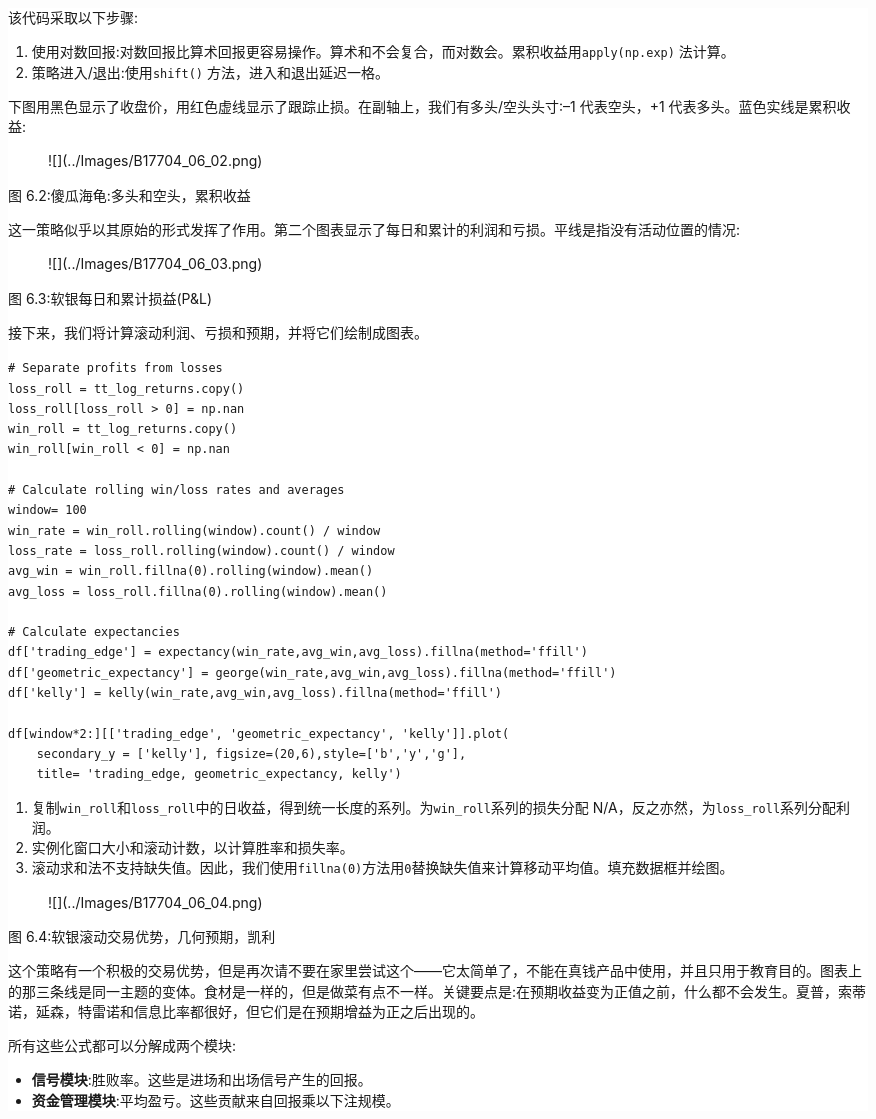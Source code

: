 该代码采取以下步骤:

1.  使用对数回报:对数回报比算术回报更容易操作。算术和不会复合，而对数会。累积收益用`apply(np.exp)` 法计算。
2.  策略进入/退出:使用`shift()` 方法，进入和退出延迟一格。

下图用黑色显示了收盘价，用红色虚线显示了跟踪止损。在副轴上，我们有多头/空头头寸:–1 代表空头，+1 代表多头。蓝色实线是累积收益:

<figure class="mediaobject">![](../Images/B17704_06_02.png)</figure>

图 6.2:傻瓜海龟:多头和空头，累积收益

这一策略似乎以其原始的形式发挥了作用。第二个图表显示了每日和累计的利润和亏损。平线是指没有活动位置的情况:

<figure class="mediaobject">![](../Images/B17704_06_03.png)</figure>

图 6.3:软银每日和累计损益(P&L)

接下来，我们将计算滚动利润、亏损和预期，并将它们绘制成图表。

```
# Separate profits from losses
loss_roll = tt_log_returns.copy()
loss_roll[loss_roll > 0] = np.nan
win_roll = tt_log_returns.copy()
win_roll[win_roll < 0] = np.nan

# Calculate rolling win/loss rates and averages
window= 100
win_rate = win_roll.rolling(window).count() / window
loss_rate = loss_roll.rolling(window).count() / window
avg_win = win_roll.fillna(0).rolling(window).mean()
avg_loss = loss_roll.fillna(0).rolling(window).mean()

# Calculate expectancies
df['trading_edge'] = expectancy(win_rate,avg_win,avg_loss).fillna(method='ffill')
df['geometric_expectancy'] = george(win_rate,avg_win,avg_loss).fillna(method='ffill')
df['kelly'] = kelly(win_rate,avg_win,avg_loss).fillna(method='ffill')

df[window*2:][['trading_edge', 'geometric_expectancy', 'kelly']].plot(
    secondary_y = ['kelly'], figsize=(20,6),style=['b','y','g'], 
    title= 'trading_edge, geometric_expectancy, kelly') 
```

1.  复制`win_roll`和`loss_roll`中的日收益，得到统一长度的系列。为`win_roll`系列的损失分配 N/A，反之亦然，为`loss_roll`系列分配利润。
2.  实例化窗口大小和滚动计数，以计算胜率和损失率。
3.  滚动求和法不支持缺失值。因此，我们使用`fillna(0)`方法用`0`替换缺失值来计算移动平均值。填充数据框并绘图。

<figure class="mediaobject">![](../Images/B17704_06_04.png)</figure>

图 6.4:软银滚动交易优势，几何预期，凯利

这个策略有一个积极的交易优势，但是再次请不要在家里尝试这个——它太简单了，不能在真钱产品中使用，并且只用于教育目的。图表上的那三条线是同一主题的变体。食材是一样的，但是做菜有点不一样。关键要点是:在预期收益变为正值之前，什么都不会发生。夏普，索蒂诺，延森，特雷诺和信息比率都很好，但它们是在预期增益为正之后出现的。

所有这些公式都可以分解成两个模块:

*   **信号模块**:胜败率。这些是进场和出场信号产生的回报。
*   **资金管理模块**:平均盈亏。这些贡献来自回报乘以下注规模。
